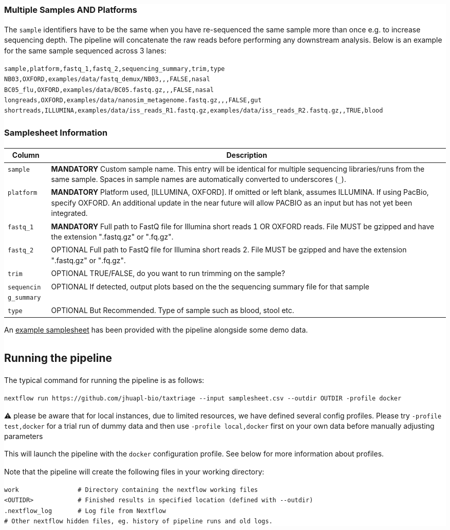 ### Multiple Samples AND Platforms

The `sample` identifiers have to be the same when you have re-sequenced the same sample more than once e.g. to increase sequencing depth. The pipeline will concatenate the raw reads before performing any downstream analysis. Below is an example for the same sample sequenced across 3 lanes:

```console
sample,platform,fastq_1,fastq_2,sequencing_summary,trim,type
NB03,OXFORD,examples/data/fastq_demux/NB03,,,FALSE,nasal
BC05_flu,OXFORD,examples/data/BC05.fastq.gz,,,FALSE,nasal
longreads,OXFORD,examples/data/nanosim_metagenome.fastq.gz,,,FALSE,gut
shortreads,ILLUMINA,examples/data/iss_reads_R1.fastq.gz,examples/data/iss_reads_R2.fastq.gz,,TRUE,blood
```

### Samplesheet Information

| Column               | Description                                                                                                                                                                            |
| -------------------- | -------------------------------------------------------------------------------------------------------------------------------------------------------------------------------------- |
| `sample`             | **MANDATORY** Custom sample name. This entry will be identical for multiple sequencing libraries/runs from the same sample. Spaces in sample names are automatically converted to underscores (`_`). |
| `platform`           | **MANDATORY** Platform used, [ILLUMINA, OXFORD]. If omitted or left blank, assumes ILLUMINA. If using PacBio, specify OXFORD. An additional update in the near future will allow PACBIO as an input but has not yet been integrated.                                                                                                                                                   |
| `fastq_1`            | **MANDATORY** Full path to FastQ file for Illumina short reads 1 OR OXFORD reads. File MUST be gzipped and have the extension ".fastq.gz" or ".fq.gz".               |
| `fastq_2`            | OPTIONAL Full path to FastQ file for Illumina short reads 2. File MUST be gzipped and have the extension ".fastq.gz" or ".fq.gz".                                                     |
| `trim`               | OPTIONAL TRUE/FALSE, do you want to run trimming on the sample?                                                                                                                                 |
| `sequencing_summary` | OPTIONAL If detected, output plots based on the the sequencing summary file for that sample  |
| `type`               | OPTIONAL But Recommended. Type of sample such as blood, stool etc.     |

An [example samplesheet](../examples/Samplesheet.csv) has been provided with the pipeline alongside some demo data.

## Running the pipeline

The typical command for running the pipeline is as follows:

```console
nextflow run https://github.com/jhuapl-bio/taxtriage --input samplesheet.csv --outdir OUTDIR -profile docker
```

:warning: please be aware that for local instances, due to limited resources, we have defined several config profiles. Please try `-profile test,docker` for a trial run of dummy data and then use `-profile local,docker` first on your own data before manually adjusting parameters

This will launch the pipeline with the `docker` configuration profile. See below for more information about profiles.

Note that the pipeline will create the following files in your working directory:

```console
work                # Directory containing the nextflow working files
<OUTIDR>            # Finished results in specified location (defined with --outdir)
.nextflow_log       # Log file from Nextflow
# Other nextflow hidden files, eg. history of pipeline runs and old logs.
```

